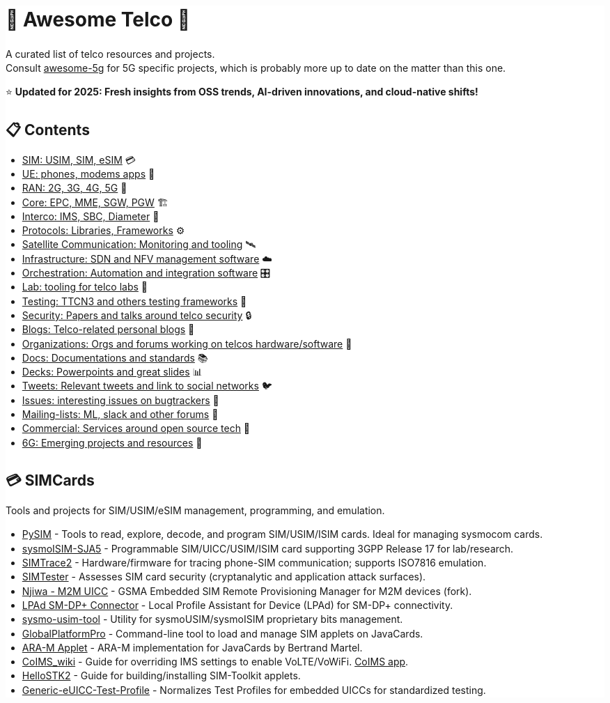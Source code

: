 # 📡 Awesome Telco 🚀

A curated list of telco resources and projects.  
Consult [awesome-5g](https://github.com/calee0219/awesome-5g) for 5G specific projects, which is probably more up to date on the matter than this one.  

⭐ **Updated for 2025: Fresh insights from OSS trends, AI-driven innovations, and cloud-native shifts!**  

## 📋 Contents

- [SIM: USIM, SIM, eSIM](#simcards) 💳
- [UE: phones, modems apps](#ue) 📱
- [RAN: 2G, 3G, 4G, 5G](#ran) 📡
- [Core: EPC, MME, SGW, PGW](#core) 🏗️
- [Interco: IMS, SBC, Diameter](#interco) 🔗
- [Protocols: Libraries, Frameworks](#protocols) ⚙️
- [Satellite Communication: Monitoring and tooling](#satcom) 🛰️
- [Infrastructure: SDN and NFV management software](#infrastructure) ☁️
- [Orchestration: Automation and integration software](#orchestration) 🎛️
- [Lab: tooling for telco labs](#lab) 🧪
- [Testing: TTCN3 and others testing frameworks](#testing) 🧪
- [Security: Papers and talks around telco security](#security) 🔒
- [Blogs: Telco-related personal blogs](#blogs) 📝
- [Organizations: Orgs and forums working on telcos hardware/software](#organizations) 👥
- [Docs: Documentations and standards](#docs) 📚
- [Decks: Powerpoints and great slides](#slides) 📊
- [Tweets: Relevant tweets and link to social networks](#tweets) 🐦
- [Issues: interesting issues on bugtrackers](#issues) 🐛
- [Mailing-lists: ML, slack and other forums](#mailing-lists) 💬
- [Commercial: Services around open source tech](#commercial) 💼
- [6G: Emerging projects and resources](#6g) 🌌

## 💳 SIMCards

Tools and projects for SIM/USIM/eSIM management, programming, and emulation.  

- [PySIM](https://osmocom.org/projects/pysim/wiki) - Tools to read, explore, decode, and program SIM/USIM/ISIM cards. Ideal for managing sysmocom cards.  
- [sysmoISIM-SJA5](https://www.sysmocom.de/products/sim/sysmoisim-sja5/) - Programmable SIM/UICC/USIM/ISIM card supporting 3GPP Release 17 for lab/research.  
- [SIMTrace2](https://osmocom.org/projects/simtrace2) - Hardware/firmware for tracing phone-SIM communication; supports ISO7816 emulation.  
- [SIMTester](https://opensource.srlabs.de/projects/simtester) - Assesses SIM card security (cryptanalytic and application attack surfaces).  
- [Njiwa - M2M UICC](https://github.com/brucedchen1991/njiwa) - GSMA Embedded SIM Remote Provisioning Manager for M2M devices (fork).  
- [LPAd SM-DP+ Connector](https://github.com/Truphone/LPAd_SM-DPPlus_Connector) - Local Profile Assistant for Device (LPAd) for SM-DP+ connectivity.  
- [sysmo-usim-tool](https://gitea.sysmocom.de/sysmocom/sysmo-usim-tool) - Utility for sysmoUSIM/sysmoISIM proprietary bits management.  
- [GlobalPlatformPro](https://github.com/martinpaljak/GlobalPlatformPro) - Command-line tool to load and manage SIM applets on JavaCards.  
- [ARA-M Applet](https://github.com/bertrandmartel/aram-applet) - ARA-M implementation for JavaCards by Bertrand Martel.  
- [CoIMS_wiki](https://github.com/herlesupreeth/CoIMS_Wiki) - Guide for overriding IMS settings to enable VoLTE/VoWiFi. [CoIMS app](https://play.google.com/store/apps/details?id=com.sherle.coims).  
- [HelloSTK2](https://github.com/mrlnc/HelloSTK2) - Guide for building/installing SIM-Toolkit applets.  
- [Generic-eUICC-Test-Profile](https://github.com/GSMATerminals/Generic-eUICC-Test-Profile-for-Device-Testing-Public) - Normalizes Test Profiles for embedded UICCs for standardized testing.  
